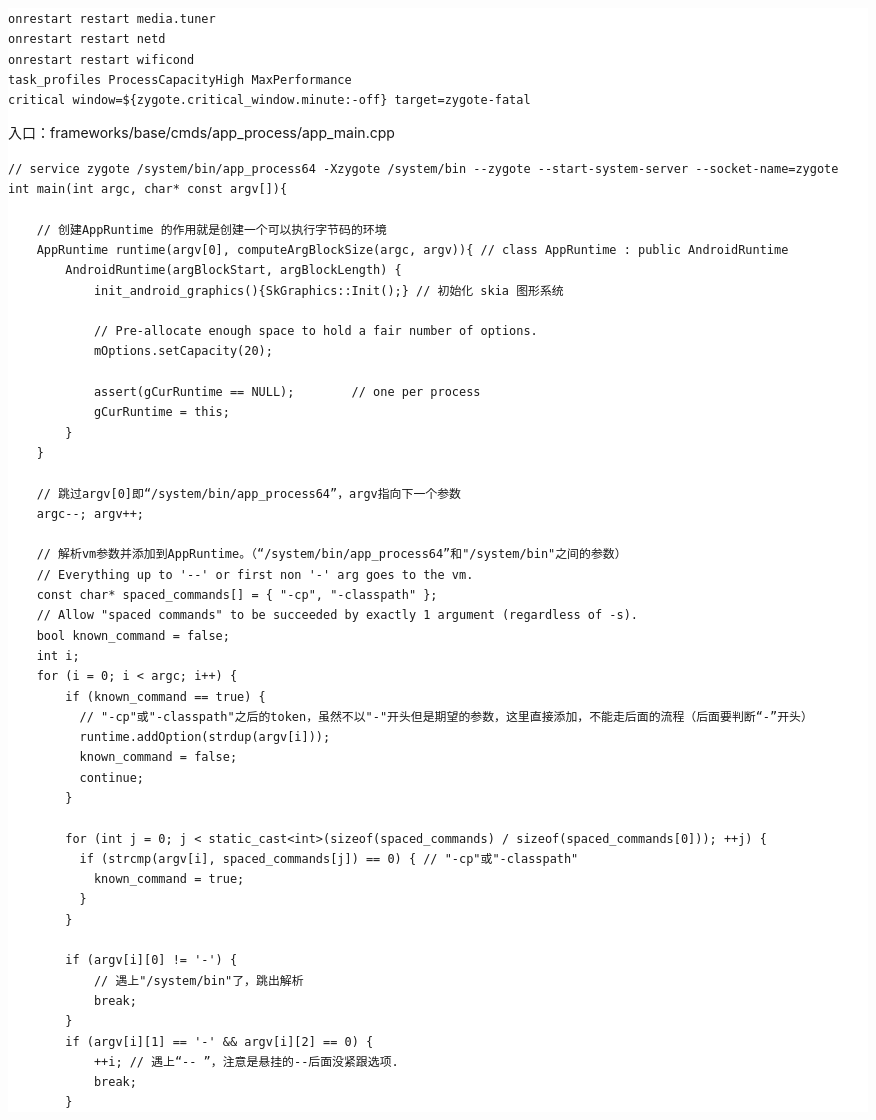     onrestart restart media.tuner
    onrestart restart netd
    onrestart restart wificond
    task_profiles ProcessCapacityHigh MaxPerformance
    critical window=${zygote.critical_window.minute:-off} target=zygote-fatal

入口：frameworks/base/cmds/app_process/app_main.cpp

    // service zygote /system/bin/app_process64 -Xzygote /system/bin --zygote --start-system-server --socket-name=zygote
    int main(int argc, char* const argv[]){

        // 创建AppRuntime 的作用就是创建一个可以执行字节码的环境
        AppRuntime runtime(argv[0], computeArgBlockSize(argc, argv)){ // class AppRuntime : public AndroidRuntime
            AndroidRuntime(argBlockStart, argBlockLength) {
                init_android_graphics(){SkGraphics::Init();} // 初始化 skia 图形系统

                // Pre-allocate enough space to hold a fair number of options.
                mOptions.setCapacity(20);
            
                assert(gCurRuntime == NULL);        // one per process
                gCurRuntime = this;
            }
        }

        // 跳过argv[0]即“/system/bin/app_process64”，argv指向下一个参数
        argc--; argv++;

        // 解析vm参数并添加到AppRuntime。（“/system/bin/app_process64”和"/system/bin"之间的参数）
        // Everything up to '--' or first non '-' arg goes to the vm.
        const char* spaced_commands[] = { "-cp", "-classpath" };
        // Allow "spaced commands" to be succeeded by exactly 1 argument (regardless of -s).
        bool known_command = false;
        int i;
        for (i = 0; i < argc; i++) {
            if (known_command == true) {
              // "-cp"或"-classpath"之后的token，虽然不以"-"开头但是期望的参数，这里直接添加，不能走后面的流程（后面要判断“-”开头）
              runtime.addOption(strdup(argv[i])); 
              known_command = false;
              continue;
            }
    
            for (int j = 0; j < static_cast<int>(sizeof(spaced_commands) / sizeof(spaced_commands[0])); ++j) {
              if (strcmp(argv[i], spaced_commands[j]) == 0) { // "-cp"或"-classpath"
                known_command = true;
              }
            }
    
            if (argv[i][0] != '-') {
                // 遇上"/system/bin"了，跳出解析
                break;
            }
            if (argv[i][1] == '-' && argv[i][2] == 0) {
                ++i; // 遇上“-- ”，注意是悬挂的--后面没紧跟选项.
                break;
            }
    